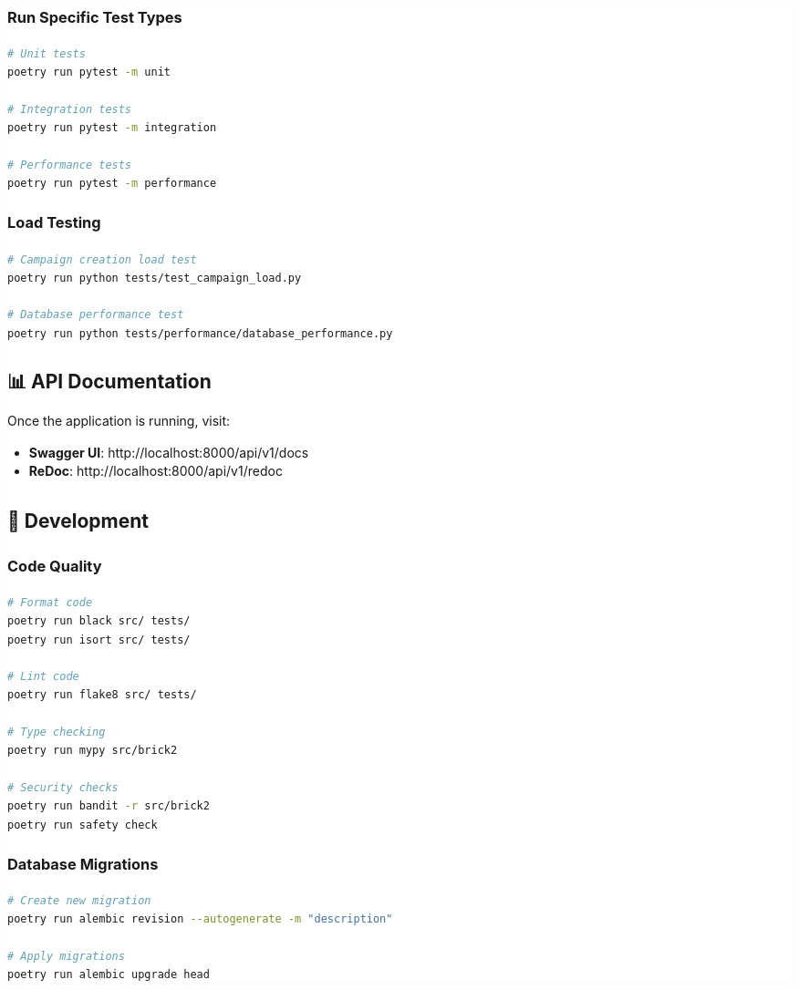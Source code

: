 ### Run Specific Test Types
```bash
# Unit tests
poetry run pytest -m unit

# Integration tests
poetry run pytest -m integration

# Performance tests
poetry run pytest -m performance
```

### Load Testing
```bash
# Campaign creation load test
poetry run python tests/test_campaign_load.py

# Database performance test
poetry run python tests/performance/database_performance.py
```

## 📊 API Documentation

Once the application is running, visit:
- **Swagger UI**: http://localhost:8000/api/v1/docs
- **ReDoc**: http://localhost:8000/api/v1/redoc

## 🔧 Development

### Code Quality
```bash
# Format code
poetry run black src/ tests/
poetry run isort src/ tests/

# Lint code
poetry run flake8 src/ tests/

# Type checking
poetry run mypy src/brick2

# Security checks
poetry run bandit -r src/brick2
poetry run safety check
```

### Database Migrations
```bash
# Create new migration
poetry run alembic revision --autogenerate -m "description"

# Apply migrations
poetry run alembic upgrade head
```
